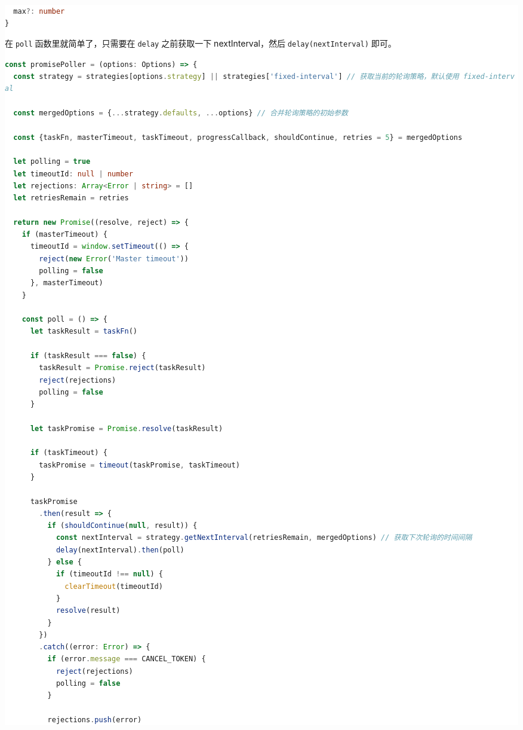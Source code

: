 ```ts
  max?: number
}
```

在 `poll` 函数里就简单了，只需要在 `delay` 之前获取一下 nextInterval，然后 `delay(nextInterval)` 即可。

```ts
const promisePoller = (options: Options) => {
  const strategy = strategies[options.strategy] || strategies['fixed-interval'] // 获取当前的轮询策略，默认使用 fixed-interval

  const mergedOptions = {...strategy.defaults, ...options} // 合并轮询策略的初始参数

  const {taskFn, masterTimeout, taskTimeout, progressCallback, shouldContinue, retries = 5} = mergedOptions

  let polling = true
  let timeoutId: null | number
  let rejections: Array<Error | string> = []
  let retriesRemain = retries

  return new Promise((resolve, reject) => {
    if (masterTimeout) {
      timeoutId = window.setTimeout(() => {
        reject(new Error('Master timeout'))
        polling = false
      }, masterTimeout)
    }

    const poll = () => {
      let taskResult = taskFn()

      if (taskResult === false) {
        taskResult = Promise.reject(taskResult)
        reject(rejections)
        polling = false
      }

      let taskPromise = Promise.resolve(taskResult)

      if (taskTimeout) {
        taskPromise = timeout(taskPromise, taskTimeout)
      }

      taskPromise
        .then(result => {
          if (shouldContinue(null, result)) {
            const nextInterval = strategy.getNextInterval(retriesRemain, mergedOptions) // 获取下次轮询的时间间隔
            delay(nextInterval).then(poll)
          } else {
            if (timeoutId !== null) {
              clearTimeout(timeoutId)
            }
            resolve(result)
          }
        })
        .catch((error: Error) => {
          if (error.message === CANCEL_TOKEN) {
            reject(rejections)
            polling = false
          }

          rejections.push(error)
```